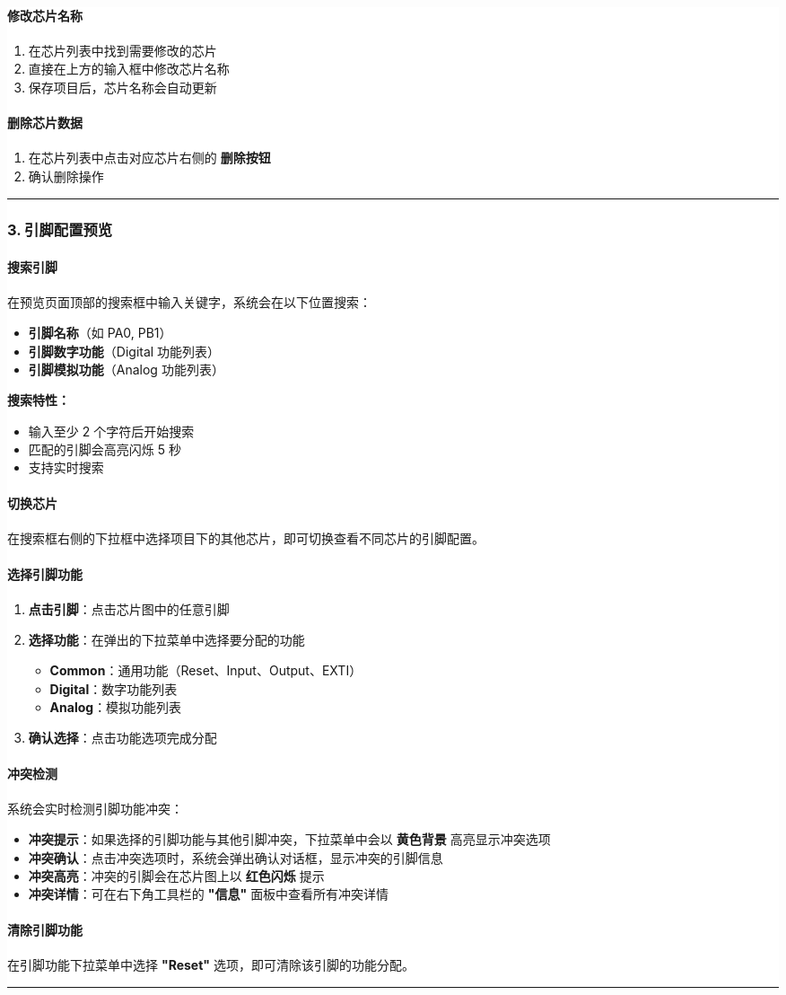 #### 修改芯片名称

1. 在芯片列表中找到需要修改的芯片
2. 直接在上方的输入框中修改芯片名称
3. 保存项目后，芯片名称会自动更新

#### 删除芯片数据

1. 在芯片列表中点击对应芯片右侧的 **删除按钮**
2. 确认删除操作

---

### 3. 引脚配置预览

#### 搜索引脚

在预览页面顶部的搜索框中输入关键字，系统会在以下位置搜索：

- **引脚名称**（如 PA0, PB1）
- **引脚数字功能**（Digital 功能列表）
- **引脚模拟功能**（Analog 功能列表）

**搜索特性：**
- 输入至少 2 个字符后开始搜索
- 匹配的引脚会高亮闪烁 5 秒
- 支持实时搜索

#### 切换芯片

在搜索框右侧的下拉框中选择项目下的其他芯片，即可切换查看不同芯片的引脚配置。

#### 选择引脚功能

1. **点击引脚**：点击芯片图中的任意引脚
2. **选择功能**：在弹出的下拉菜单中选择要分配的功能
   - **Common**：通用功能（Reset、Input、Output、EXTI）
   - **Digital**：数字功能列表
   - **Analog**：模拟功能列表

3. **确认选择**：点击功能选项完成分配

#### 冲突检测

系统会实时检测引脚功能冲突：

- **冲突提示**：如果选择的引脚功能与其他引脚冲突，下拉菜单中会以 **黄色背景** 高亮显示冲突选项
- **冲突确认**：点击冲突选项时，系统会弹出确认对话框，显示冲突的引脚信息
- **冲突高亮**：冲突的引脚会在芯片图上以 **红色闪烁** 提示
- **冲突详情**：可在右下角工具栏的 **"信息"** 面板中查看所有冲突详情

#### 清除引脚功能

在引脚功能下拉菜单中选择 **"Reset"** 选项，即可清除该引脚的功能分配。

---
